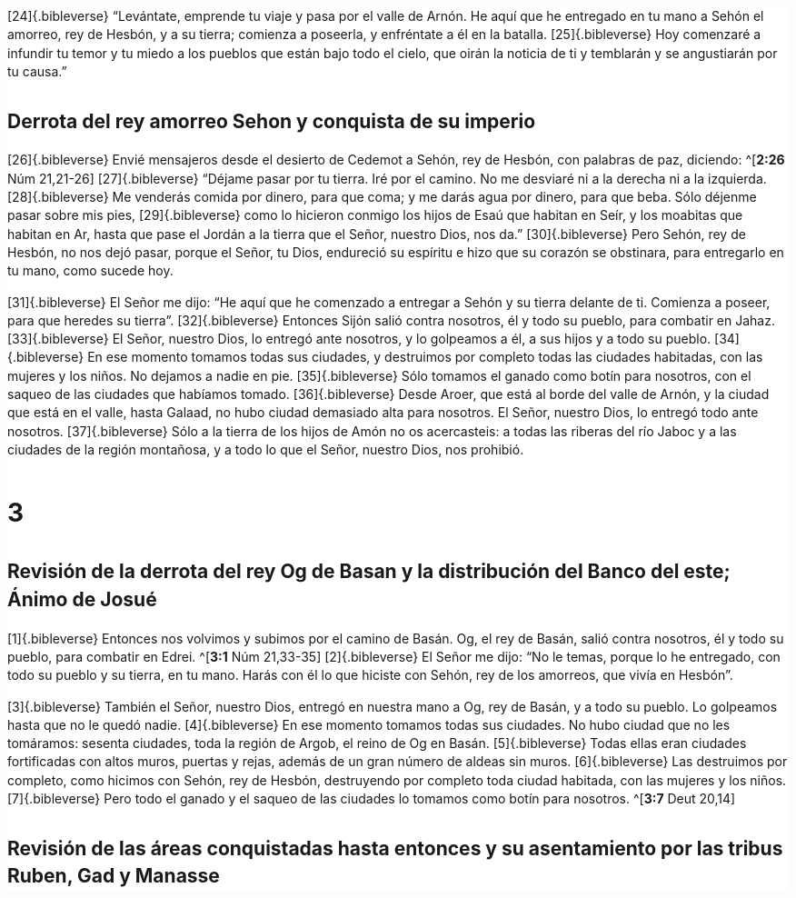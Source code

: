 [24]{.bibleverse} “Levántate, emprende tu viaje y pasa por el valle de Arnón. He aquí que he entregado en tu mano a Sehón el amorreo, rey de Hesbón, y a su tierra; comienza a poseerla, y enfréntate a él en la batalla. [25]{.bibleverse} Hoy comenzaré a infundir tu temor y tu miedo a los pueblos que están bajo todo el cielo, que oirán la noticia de ti y temblarán y se angustiarán por tu causa.”

## Derrota del rey amorreo Sehon y conquista de su imperio
[26]{.bibleverse} Envié mensajeros desde el desierto de Cedemot a Sehón, rey de Hesbón, con palabras de paz, diciendo: ^[**2:26** Núm 21,21-26] [27]{.bibleverse} “Déjame pasar por tu tierra. Iré por el camino. No me desviaré ni a la derecha ni a la izquierda. [28]{.bibleverse} Me venderás comida por dinero, para que coma; y me darás agua por dinero, para que beba. Sólo déjenme pasar sobre mis pies, [29]{.bibleverse} como lo hicieron conmigo los hijos de Esaú que habitan en Seír, y los moabitas que habitan en Ar, hasta que pase el Jordán a la tierra que el Señor, nuestro Dios, nos da.” [30]{.bibleverse} Pero Sehón, rey de Hesbón, no nos dejó pasar, porque el Señor, tu Dios, endureció su espíritu e hizo que su corazón se obstinara, para entregarlo en tu mano, como sucede hoy.

[31]{.bibleverse} El Señor me dijo: “He aquí que he comenzado a entregar a Sehón y su tierra delante de ti. Comienza a poseer, para que heredes su tierra”. [32]{.bibleverse} Entonces Sijón salió contra nosotros, él y todo su pueblo, para combatir en Jahaz. [33]{.bibleverse} El Señor, nuestro Dios, lo entregó ante nosotros, y lo golpeamos a él, a sus hijos y a todo su pueblo. [34]{.bibleverse} En ese momento tomamos todas sus ciudades, y destruimos por completo todas las ciudades habitadas, con las mujeres y los niños. No dejamos a nadie en pie. [35]{.bibleverse} Sólo tomamos el ganado como botín para nosotros, con el saqueo de las ciudades que habíamos tomado. [36]{.bibleverse} Desde Aroer, que está al borde del valle de Arnón, y la ciudad que está en el valle, hasta Galaad, no hubo ciudad demasiado alta para nosotros. El Señor, nuestro Dios, lo entregó todo ante nosotros. [37]{.bibleverse} Sólo a la tierra de los hijos de Amón no os acercasteis: a todas las riberas del río Jaboc y a las ciudades de la región montañosa, y a todo lo que el Señor, nuestro Dios, nos prohibió.

# 3
## Revisión de la derrota del rey Og de Basan y la distribución del Banco del este; Ánimo de Josué
[1]{.bibleverse} Entonces nos volvimos y subimos por el camino de Basán. Og, el rey de Basán, salió contra nosotros, él y todo su pueblo, para combatir en Edrei. ^[**3:1** Núm 21,33-35] [2]{.bibleverse} El Señor me dijo: “No le temas, porque lo he entregado, con todo su pueblo y su tierra, en tu mano. Harás con él lo que hiciste con Sehón, rey de los amorreos, que vivía en Hesbón”.

[3]{.bibleverse} También el Señor, nuestro Dios, entregó en nuestra mano a Og, rey de Basán, y a todo su pueblo. Lo golpeamos hasta que no le quedó nadie. [4]{.bibleverse} En ese momento tomamos todas sus ciudades. No hubo ciudad que no les tomáramos: sesenta ciudades, toda la región de Argob, el reino de Og en Basán. [5]{.bibleverse} Todas ellas eran ciudades fortificadas con altos muros, puertas y rejas, además de un gran número de aldeas sin muros. [6]{.bibleverse} Las destruimos por completo, como hicimos con Sehón, rey de Hesbón, destruyendo por completo toda ciudad habitada, con las mujeres y los niños. [7]{.bibleverse} Pero todo el ganado y el saqueo de las ciudades lo tomamos como botín para nosotros. ^[**3:7** Deut 20,14]

## Revisión de las áreas conquistadas hasta entonces y su asentamiento por las tribus Ruben, Gad y Manasse